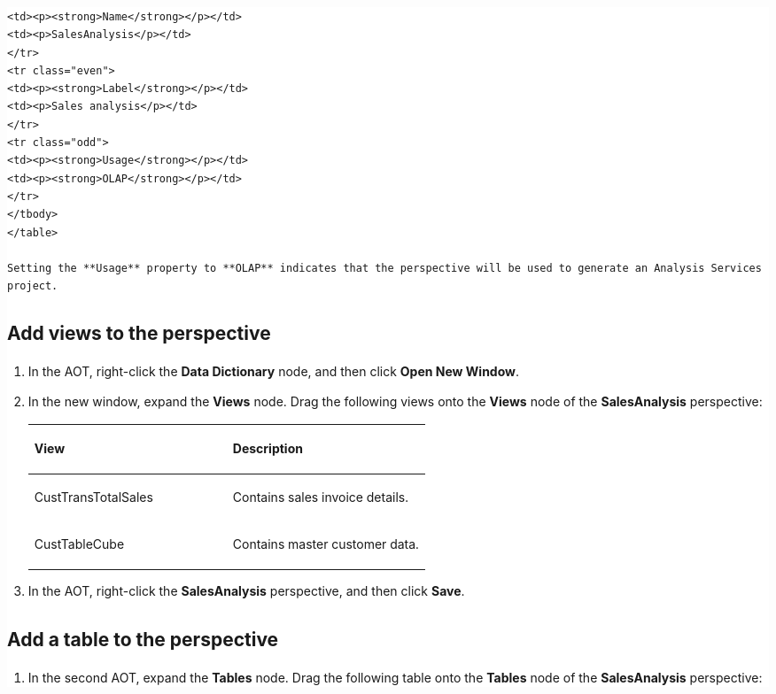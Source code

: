     <td><p><strong>Name</strong></p></td>
    <td><p>SalesAnalysis</p></td>
    </tr>
    <tr class="even">
    <td><p><strong>Label</strong></p></td>
    <td><p>Sales analysis</p></td>
    </tr>
    <tr class="odd">
    <td><p><strong>Usage</strong></p></td>
    <td><p><strong>OLAP</strong></p></td>
    </tr>
    </tbody>
    </table>
    
    Setting the **Usage** property to **OLAP** indicates that the perspective will be used to generate an Analysis Services project.

## Add views to the perspective

1.  In the AOT, right-click the **Data Dictionary** node, and then click **Open New Window**.

2.  In the new window, expand the **Views** node. Drag the following views onto the **Views** node of the **SalesAnalysis** perspective:
    
    <table>
    <colgroup>
    <col style="width: 50%" />
    <col style="width: 50%" />
    </colgroup>
    <thead>
    <tr class="header">
    <th><p>View</p></th>
    <th><p>Description</p></th>
    </tr>
    </thead>
    <tbody>
    <tr class="odd">
    <td><p>CustTransTotalSales</p></td>
    <td><p>Contains sales invoice details.</p></td>
    </tr>
    <tr class="even">
    <td><p>CustTableCube</p></td>
    <td><p>Contains master customer data.</p></td>
    </tr>
    </tbody>
    </table>


3.  In the AOT, right-click the **SalesAnalysis** perspective, and then click **Save**.

## Add a table to the perspective

1.  In the second AOT, expand the **Tables** node. Drag the following table onto the **Tables** node of the **SalesAnalysis** perspective:
    